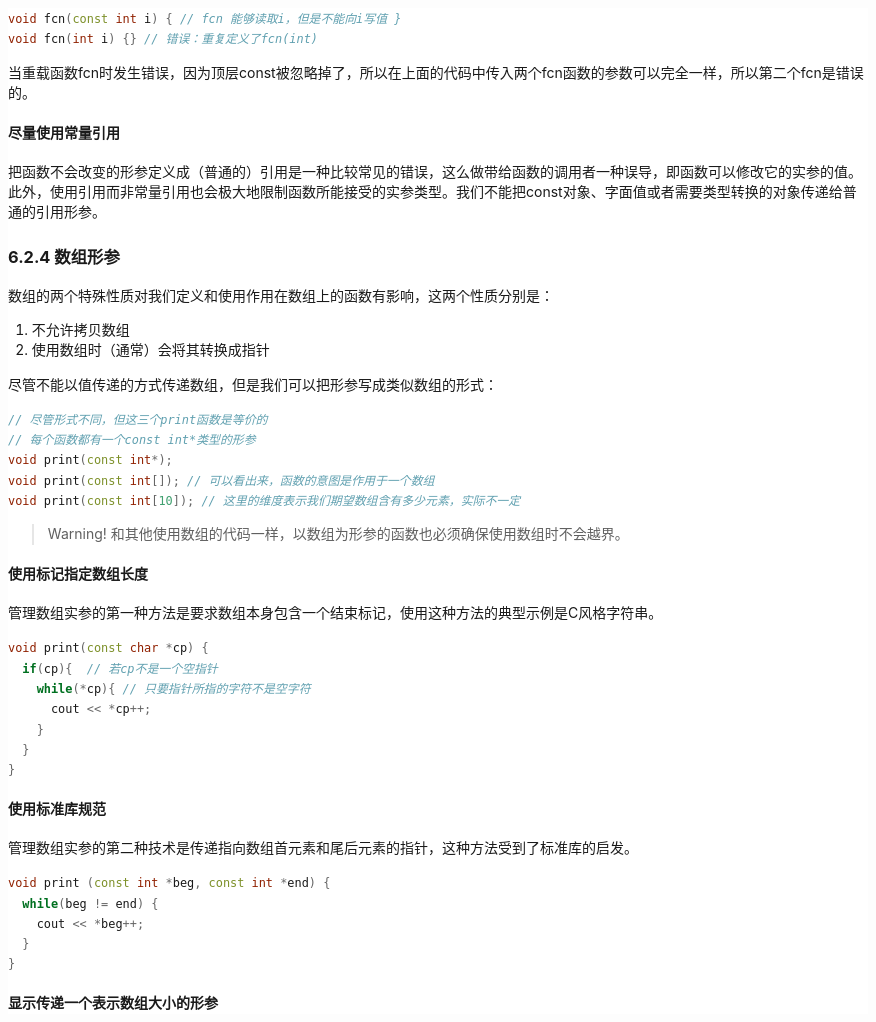 ```C++
void fcn(const int i) { // fcn 能够读取i，但是不能向i写值 }
void fcn(int i) {} // 错误：重复定义了fcn(int)
```

当重载函数fcn时发生错误，因为顶层const被忽略掉了，所以在上面的代码中传入两个fcn函数的参数可以完全一样，所以第二个fcn是错误的。

#### 尽量使用常量引用

把函数不会改变的形参定义成（普通的）引用是一种比较常见的错误，这么做带给函数的调用者一种误导，即函数可以修改它的实参的值。此外，使用引用而非常量引用也会极大地限制函数所能接受的实参类型。我们不能把const对象、字面值或者需要类型转换的对象传递给普通的引用形参。

### 6.2.4 数组形参

数组的两个特殊性质对我们定义和使用作用在数组上的函数有影响，这两个性质分别是：

1. 不允许拷贝数组
2. 使用数组时（通常）会将其转换成指针

尽管不能以值传递的方式传递数组，但是我们可以把形参写成类似数组的形式：

```C++
// 尽管形式不同，但这三个print函数是等价的
// 每个函数都有一个const int*类型的形参
void print(const int*);
void print(const int[]); // 可以看出来，函数的意图是作用于一个数组
void print(const int[10]); // 这里的维度表示我们期望数组含有多少元素，实际不一定
```

> Warning! 和其他使用数组的代码一样，以数组为形参的函数也必须确保使用数组时不会越界。

#### 使用标记指定数组长度

管理数组实参的第一种方法是要求数组本身包含一个结束标记，使用这种方法的典型示例是C风格字符串。

```C++
void print(const char *cp) {
  if(cp){  // 若cp不是一个空指针
    while(*cp){ // 只要指针所指的字符不是空字符
      cout << *cp++;
    }
  }
}
```

#### 使用标准库规范

管理数组实参的第二种技术是传递指向数组首元素和尾后元素的指针，这种方法受到了标准库的启发。

```C++
void print (const int *beg, const int *end) {
  while(beg != end) {
    cout << *beg++;
  }
}
```

#### 显示传递一个表示数组大小的形参
